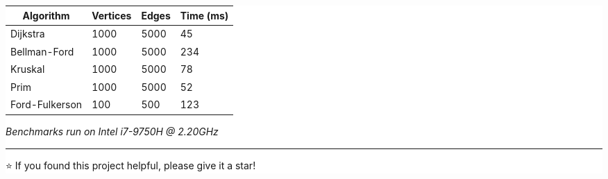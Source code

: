 | Algorithm     | Vertices | Edges | Time (ms) |
|---------------|----------|-------|-----------|
| Dijkstra      | 1000     | 5000  | 45        |
| Bellman-Ford  | 1000     | 5000  | 234       |
| Kruskal       | 1000     | 5000  | 78        |
| Prim          | 1000     | 5000  | 52        |
| Ford-Fulkerson| 100      | 500   | 123       |

*Benchmarks run on Intel i7-9750H @ 2.20GHz*

---

⭐ If you found this project helpful, please give it a star!
